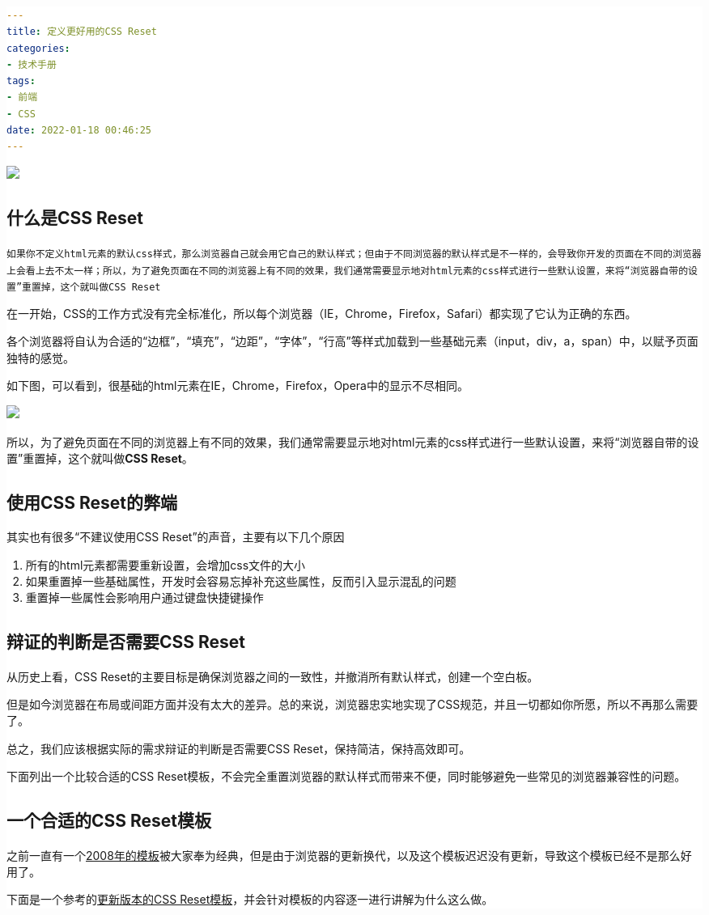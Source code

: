 ```yaml
---
title: 定义更好用的CSS Reset
categories:
- 技术手册
tags:
- 前端
- CSS
date: 2022-01-18 00:46:25
---
```


![](https://nginx.mostintelligentape.com/blogimg/202201/css-reset/20220120130030.jpg)

## 什么是CSS Reset

`如果你不定义html元素的默认css样式，那么浏览器自己就会用它自己的默认样式；但由于不同浏览器的默认样式是不一样的，会导致你开发的页面在不同的浏览器上会看上去不太一样；所以，为了避免页面在不同的浏览器上有不同的效果，我们通常需要显示地对html元素的css样式进行一些默认设置，来将“浏览器自带的设置”重置掉，这个就叫做CSS Reset`

在一开始，CSS的工作方式没有完全标准化，所以每个浏览器（IE，Chrome，Firefox，Safari）都实现了它认为正确的东西。 

各个浏览器将自认为合适的“边框”，“填充”，“边距”，“字体”，“行高”等样式加载到一些基础元素（input，div，a，span）中，以赋予页面独特的感觉。

如下图，可以看到，很基础的html元素在IE，Chrome，Firefox，Opera中的显示不尽相同。

![](https://nginx.mostintelligentape.com/blogimg/202201/css-reset/Mask-Group.jpeg)

所以，为了避免页面在不同的浏览器上有不同的效果，我们通常需要显示地对html元素的css样式进行一些默认设置，来将“浏览器自带的设置”重置掉，这个就叫做**CSS Reset**。

## 使用CSS Reset的弊端

其实也有很多“不建议使用CSS Reset”的声音，主要有以下几个原因

1. 所有的html元素都需要重新设置，会增加css文件的大小
2. 如果重置掉一些基础属性，开发时会容易忘掉补充这些属性，反而引入显示混乱的问题
3. 重置掉一些属性会影响用户通过键盘快捷键操作


## 辩证的判断是否需要CSS Reset

从历史上看，CSS Reset的主要目标是确保浏览器之间的一致性，并撤消所有默认样式，创建一个空白板。

但是如今浏览器在布局或间距方面并没有太大的差异。总的来说，浏览器忠实地实现了CSS规范，并且一切都如你所愿，所以不再那么需要了。

总之，我们应该根据实际的需求辩证的判断是否需要CSS Reset，保持简洁，保持高效即可。

下面列出一个比较合适的CSS Reset模板，不会完全重置浏览器的默认样式而带来不便，同时能够避免一些常见的浏览器兼容性的问题。

## 一个合适的CSS Reset模板

之前一直有一个[2008年的模板](https://meyerweb.com/eric/tools/css/reset/)被大家奉为经典，但是由于浏览器的更新换代，以及这个模板迟迟没有更新，导致这个模板已经不是那么好用了。

下面是一个参考的[更新版本的CSS Reset模板](https://www.joshwcomeau.com/css/custom-css-reset/)，并会针对模板的内容逐一进行讲解为什么这么做。
